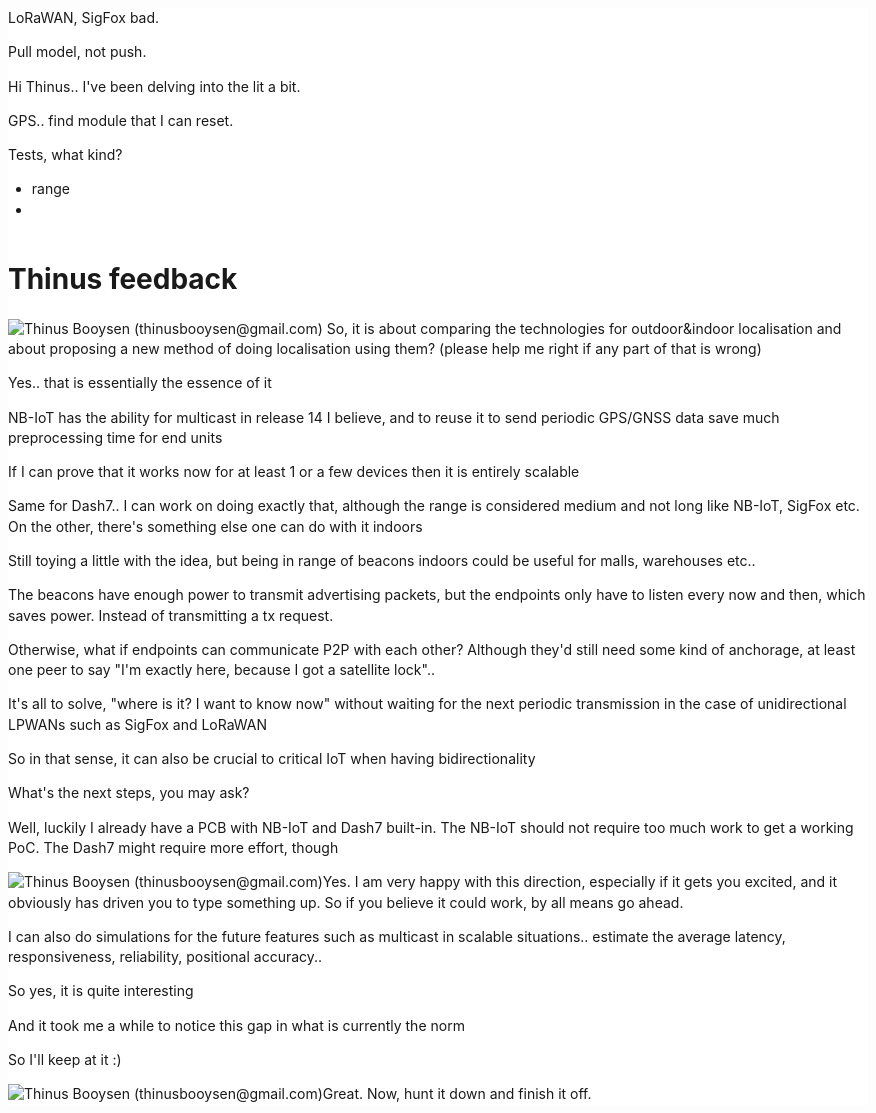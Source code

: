 LoRaWAN, SigFox bad.

Pull model, not push.

Hi Thinus.. I've been delving into the lit a bit.

GPS.. find module that I can reset.

Tests, what kind? 

* range
* 

# Thinus feedback

![Thinus Booysen (thinusbooysen@gmail.com)](https://lh3.googleusercontent.com/a-/AAuE7mCc6ScDT93ghh-Ez83q5GCvHnfmHQQ6NRppMZLzTQ=s32-c-k-no) So, it is about comparing the technologies for outdoor&indoor localisation and about proposing a new method of doing localisation using them? (please help me right if any part of that is wrong)

Yes.. that is essentially the essence of it

NB-IoT has the ability for multicast in release 14 I believe, and to reuse it to send periodic GPS/GNSS data save much preprocessing time for end units

If I can prove that it works now for at least 1 or a few devices then it is entirely scalable

Same for Dash7.. I can work on doing exactly that, although the range is considered medium and not long like NB-IoT, SigFox etc. On the other, there's something else one can do with it indoors

Still toying a little with the idea, but being in range of beacons indoors could be useful for malls, warehouses etc..

The beacons have enough power to transmit advertising packets, but the endpoints only have to listen every now and then, which saves power. Instead of transmitting a tx request.

Otherwise, what if endpoints can communicate P2P with each other? Although they'd still need some kind of anchorage, at least one peer to say "I'm exactly here, because I got a satellite lock"..

It's all to solve, "where is it? I want to know now" without waiting for the next periodic transmission in the case of unidirectional LPWANs such as SigFox and LoRaWAN

So in that sense, it can also be crucial to critical IoT when having bidirectionality

What's the next steps, you may ask?

Well, luckily I already have a PCB with NB-IoT and Dash7 built-in. The NB-IoT should not require too much work to get a working PoC. The Dash7 might require more effort, though

![Thinus Booysen (thinusbooysen@gmail.com)](https://lh3.googleusercontent.com/a-/AAuE7mCc6ScDT93ghh-Ez83q5GCvHnfmHQQ6NRppMZLzTQ=s32-c-k-no)Yes. I am very happy with this direction, especially if it gets you excited, and it obviously has driven you to type something up. So if you believe it could work, by all means go ahead. 

I can also do simulations for the future features such as multicast in scalable situations.. estimate the average latency, responsiveness, reliability, positional accuracy..

So yes, it is quite interesting

And it took me a while to notice this gap in what is currently the norm

So I'll keep at it :)

![Thinus Booysen (thinusbooysen@gmail.com)](https://lh3.googleusercontent.com/a-/AAuE7mCc6ScDT93ghh-Ez83q5GCvHnfmHQQ6NRppMZLzTQ=s32-c-k-no)Great. Now, hunt it down and finish it off. 